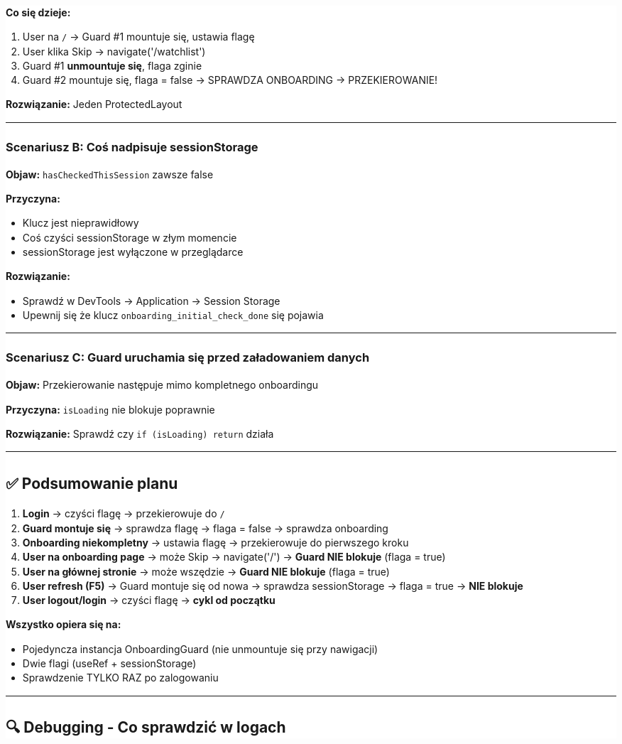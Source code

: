 **Co się dzieje:**
1. User na `/` → Guard #1 mountuje się, ustawia flagę
2. User klika Skip → navigate('/watchlist')
3. Guard #1 **unmountuje się**, flaga zginie
4. Guard #2 mountuje się, flaga = false → SPRAWDZA ONBOARDING → PRZEKIEROWANIE!

**Rozwiązanie:** Jeden ProtectedLayout

---

### Scenariusz B: Coś nadpisuje sessionStorage

**Objaw:** `hasCheckedThisSession` zawsze false

**Przyczyna:** 
- Klucz jest nieprawidłowy
- Coś czyści sessionStorage w złym momencie
- sessionStorage jest wyłączone w przeglądarce

**Rozwiązanie:** 
- Sprawdź w DevTools → Application → Session Storage
- Upewnij się że klucz `onboarding_initial_check_done` się pojawia

---

### Scenariusz C: Guard uruchamia się przed załadowaniem danych

**Objaw:** Przekierowanie następuje mimo kompletnego onboardingu

**Przyczyna:** `isLoading` nie blokuje poprawnie

**Rozwiązanie:** Sprawdź czy `if (isLoading) return` działa

---

## ✅ Podsumowanie planu

1. **Login** → czyści flagę → przekierowuje do `/`
2. **Guard montuje się** → sprawdza flagę → flaga = false → sprawdza onboarding
3. **Onboarding niekompletny** → ustawia flagę → przekierowuje do pierwszego kroku
4. **User na onboarding page** → może Skip → navigate('/') → **Guard NIE blokuje** (flaga = true)
5. **User na głównej stronie** → może wszędzie → **Guard NIE blokuje** (flaga = true)
6. **User refresh (F5)** → Guard montuje się od nowa → sprawdza sessionStorage → flaga = true → **NIE blokuje**
7. **User logout/login** → czyści flagę → **cykl od początku**

**Wszystko opiera się na:**
- Pojedyncza instancja OnboardingGuard (nie unmountuje się przy nawigacji)
- Dwie flagi (useRef + sessionStorage)
- Sprawdzenie TYLKO RAZ po zalogowaniu

---

## 🔍 Debugging - Co sprawdzić w logach
